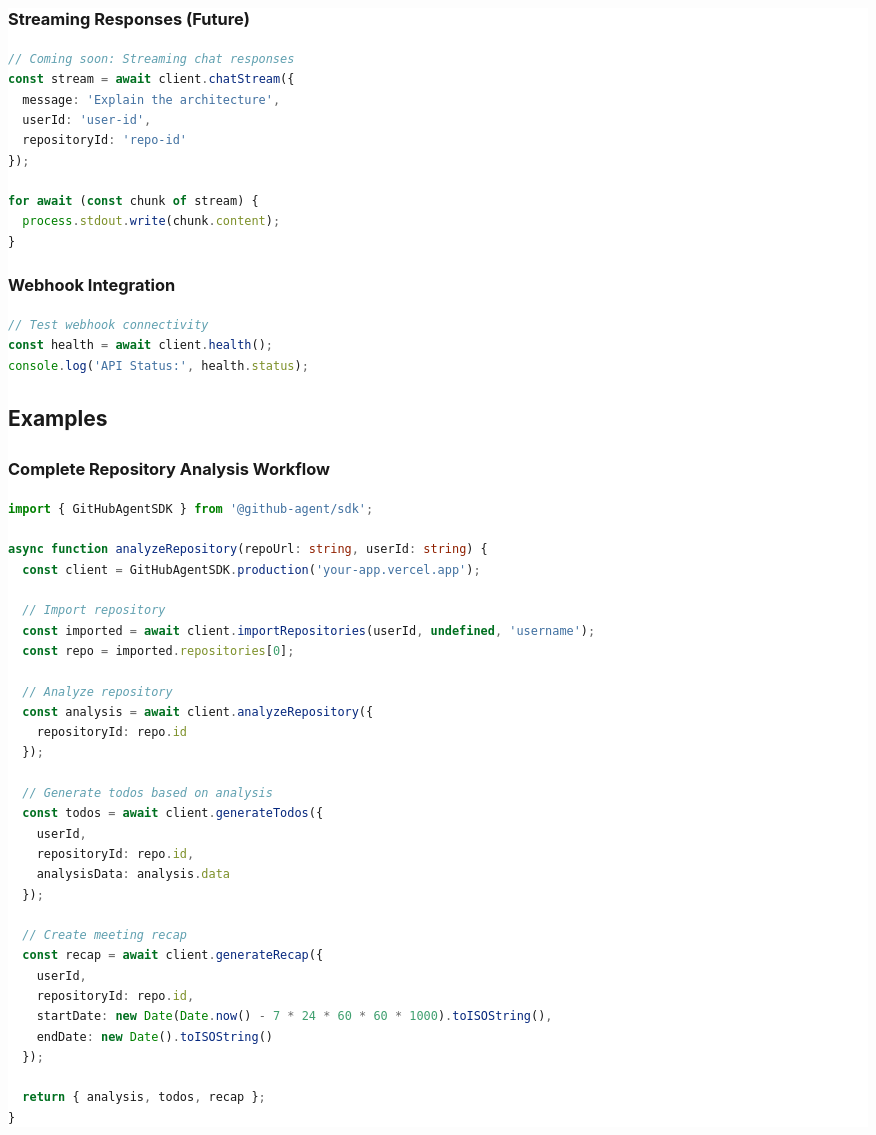 ### Streaming Responses (Future)

```typescript
// Coming soon: Streaming chat responses
const stream = await client.chatStream({
  message: 'Explain the architecture',
  userId: 'user-id',
  repositoryId: 'repo-id'
});

for await (const chunk of stream) {
  process.stdout.write(chunk.content);
}
```

### Webhook Integration

```typescript
// Test webhook connectivity
const health = await client.health();
console.log('API Status:', health.status);
```

## Examples

### Complete Repository Analysis Workflow

```typescript
import { GitHubAgentSDK } from '@github-agent/sdk';

async function analyzeRepository(repoUrl: string, userId: string) {
  const client = GitHubAgentSDK.production('your-app.vercel.app');
  
  // Import repository
  const imported = await client.importRepositories(userId, undefined, 'username');
  const repo = imported.repositories[0];
  
  // Analyze repository
  const analysis = await client.analyzeRepository({ 
    repositoryId: repo.id 
  });
  
  // Generate todos based on analysis
  const todos = await client.generateTodos({
    userId,
    repositoryId: repo.id,
    analysisData: analysis.data
  });
  
  // Create meeting recap
  const recap = await client.generateRecap({
    userId,
    repositoryId: repo.id,
    startDate: new Date(Date.now() - 7 * 24 * 60 * 60 * 1000).toISOString(),
    endDate: new Date().toISOString()
  });
  
  return { analysis, todos, recap };
}
```
